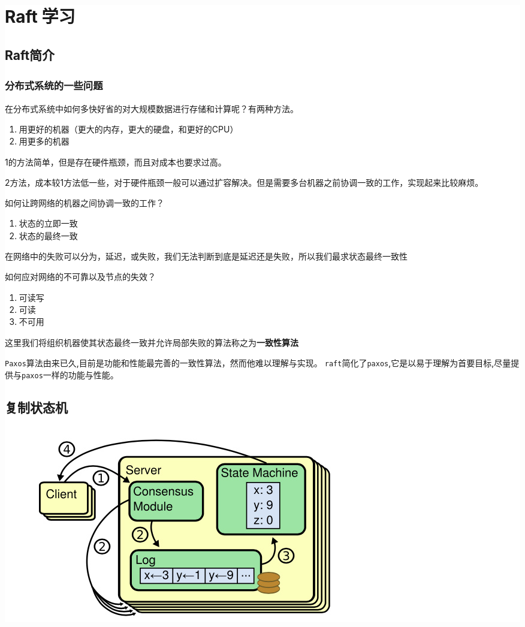 

# Raft 学习

## Raft简介

### 分布式系统的一些问题

在分布式系统中如何多快好省的对大规模数据进行存储和计算呢？有两种方法。

1. 用更好的机器（更大的内存，更大的硬盘，和更好的CPU）
2. 用更多的机器

1的方法简单，但是存在硬件瓶颈，而且对成本也要求过高。

2方法，成本较1方法低一些，对于硬件瓶颈一般可以通过扩容解决。但是需要多台机器之前协调一致的工作，实现起来比较麻烦。

如何让跨网络的机器之间协调一致的工作？

1. 状态的立即一致
2. 状态的最终一致

在网络中的失败可以分为，延迟，或失败，我们无法判断到底是延迟还是失败，所以我们最求状态最终一致性

如何应对网络的不可靠以及节点的失效？

1. 可读写
2. 可读
3. 不可用

这里我们将组织机器使其状态最终一致并允许局部失败的算法称之为**一致性算法**

`Paxos`算法由来已久,目前是功能和性能最完善的一致性算法，然而他难以理解与实现。 `raft`简化了`paxos`,它是以易于理解为首要目标,尽量提供与`paxos`一样的功能与性能。

## 复制状态机

![image-20211005105640936](./img/复制状态机.png)
